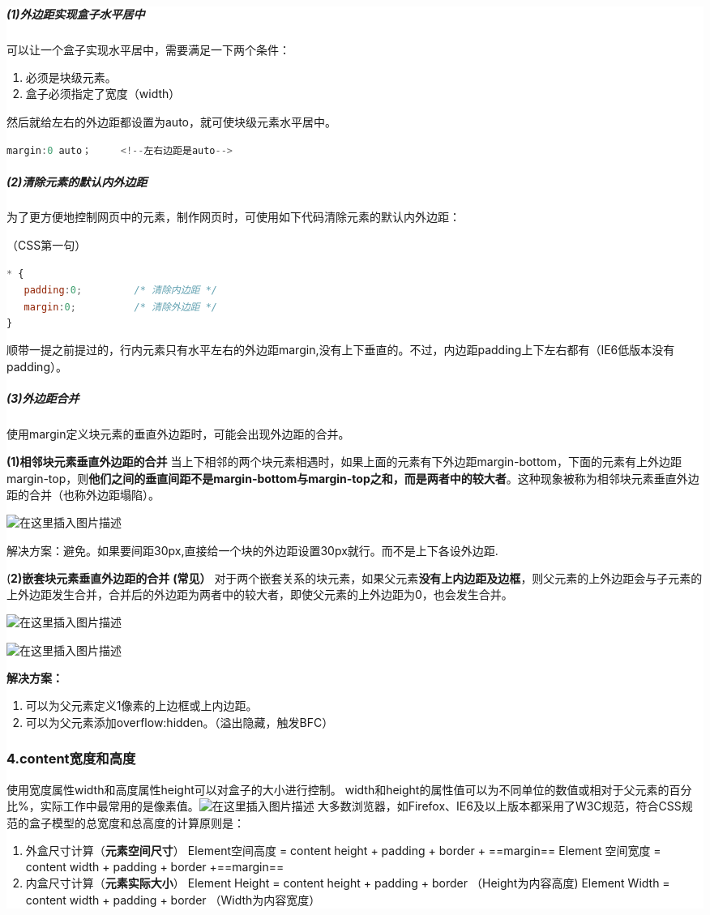 ##### (1)外边距实现盒子水平居中
可以让一个盒子实现水平居中，需要满足一下两个条件：
1. 必须是块级元素。  
2. 盒子必须指定了宽度（width）

然后就给左右的外边距都设置为auto，就可使块级元素水平居中。

```javascript
margin:0 auto；     <!--左右边距是auto-->
```
##### (2)清除元素的默认内外边距
   为了更方便地控制网页中的元素，制作网页时，可使用如下代码清除元素的默认内外边距： 

（CSS第一句）
```javascript
* {
   padding:0;         /* 清除内边距 */
   margin:0;          /* 清除外边距 */
}
```


顺带一提之前提过的，行内元素只有水平左右的外边距margin,没有上下垂直的。不过，内边距padding上下左右都有（IE6低版本没有padding）。

##### (3)外边距合并
使用margin定义块元素的垂直外边距时，可能会出现外边距的合并。

**(1)相邻块元素垂直外边距的合并**
当上下相邻的两个块元素相遇时，如果上面的元素有下外边距margin-bottom，下面的元素有上外边距margin-top，则**他们之间的垂直间距不是margin-bottom与margin-top之和，而是两者中的较大者**。这种现象被称为相邻块元素垂直外边距的合并（也称外边距塌陷）。

![在这里插入图片描述](https://img-blog.csdnimg.cn/20190930113857591.PNG?x-oss-process=image/watermark,type_ZmFuZ3poZW5naGVpdGk,shadow_10,text_aHR0cHM6Ly9ibG9nLmNzZG4ubmV0L3dlaXhpbl80MjAzMTExOQ==,size_16,color_FFFFFF,t_70)

解决方案：避免。如果要间距30px,直接给一个块的外边距设置30px就行。而不是上下各设外边距.


(**2)嵌套块元素垂直外边距的合并**   **(常见）**
对于两个嵌套关系的块元素，如果父元素**没有上内边距及边框**，则父元素的上外边距会与子元素的上外边距发生合并，合并后的外边距为两者中的较大者，即使父元素的上外边距为0，也会发生合并。


![在这里插入图片描述](https://img-blog.csdnimg.cn/20190930114232290.PNG?x-oss-process=image/watermark,type_ZmFuZ3poZW5naGVpdGk,shadow_10,text_aHR0cHM6Ly9ibG9nLmNzZG4ubmV0L3dlaXhpbl80MjAzMTExOQ==,size_16,color_FFFFFF,t_70)

![在这里插入图片描述](https://img-blog.csdnimg.cn/20190930120542424.PNG?x-oss-process=image/watermark,type_ZmFuZ3poZW5naGVpdGk,shadow_10,text_aHR0cHM6Ly9ibG9nLmNzZG4ubmV0L3dlaXhpbl80MjAzMTExOQ==,size_16,color_FFFFFF,t_70)

**解决方案：**
1. 可以为父元素定义1像素的上边框或上内边距。
2. 可以为父元素添加overflow:hidden。（溢出隐藏，触发BFC）

### 4.content宽度和高度
使用宽度属性width和高度属性height可以对盒子的大小进行控制。
width和height的属性值可以为不同单位的数值或相对于父元素的百分比%，实际工作中最常用的是像素值。![在这里插入图片描述](https://img-blog.csdnimg.cn/20190930153812732.jpg?x-oss-process=image/watermark,type_ZmFuZ3poZW5naGVpdGk,shadow_10,text_aHR0cHM6Ly9ibG9nLmNzZG4ubmV0L3dlaXhpbl80MjAzMTExOQ==,size_16,color_FFFFFF,t_70)
大多数浏览器，如Firefox、IE6及以上版本都采用了W3C规范，符合CSS规范的盒子模型的总宽度和总高度的计算原则是：


1. 外盒尺寸计算（**元素空间尺寸**）
    Element空间高度 = content height + padding + border + ==margin==
    Element 空间宽度 = content width + padding + border +==margin==
2. 内盒尺寸计算（**元素实际大小**）
    Element Height = content height + padding + border （Height为内容高度)
    Element Width  = content width + padding + border （Width为内容宽度）
